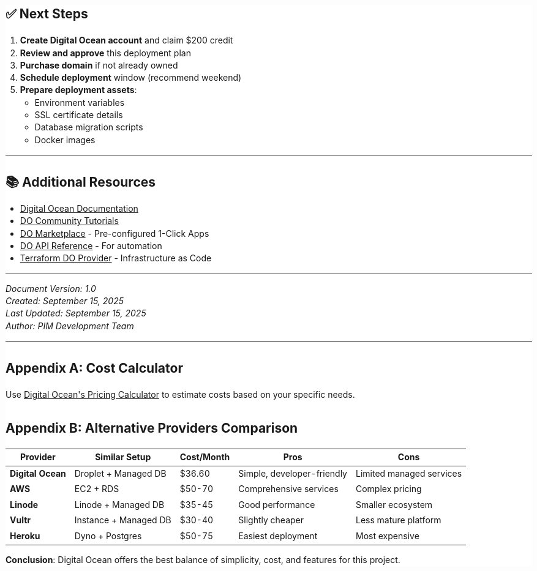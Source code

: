 
## ✅ Next Steps

1. **Create Digital Ocean account** and claim $200 credit
2. **Review and approve** this deployment plan
3. **Purchase domain** if not already owned
4. **Schedule deployment** window (recommend weekend)
5. **Prepare deployment assets**:
   - Environment variables
   - SSL certificate details
   - Database migration scripts
   - Docker images

---

## 📚 Additional Resources

- [Digital Ocean Documentation](https://docs.digitalocean.com)
- [DO Community Tutorials](https://www.digitalocean.com/community/tutorials)
- [DO Marketplace](https://marketplace.digitalocean.com) - Pre-configured 1-Click Apps
- [DO API Reference](https://docs.digitalocean.com/reference/api/) - For automation
- [Terraform DO Provider](https://registry.terraform.io/providers/digitalocean/digitalocean/latest/docs) - Infrastructure as Code

---

*Document Version: 1.0*  
*Created: September 15, 2025*  
*Last Updated: September 15, 2025*  
*Author: PIM Development Team*

---

## Appendix A: Cost Calculator

Use [Digital Ocean's Pricing Calculator](https://www.digitalocean.com/pricing/calculator) to estimate costs based on your specific needs.

## Appendix B: Alternative Providers Comparison

| Provider | Similar Setup | Cost/Month | Pros | Cons |
|----------|--------------|------------|------|------|
| **Digital Ocean** | Droplet + Managed DB | $36.60 | Simple, developer-friendly | Limited managed services |
| **AWS** | EC2 + RDS | $50-70 | Comprehensive services | Complex pricing |
| **Linode** | Linode + Managed DB | $35-45 | Good performance | Smaller ecosystem |
| **Vultr** | Instance + Managed DB | $30-40 | Slightly cheaper | Less mature platform |
| **Heroku** | Dyno + Postgres | $50-75 | Easiest deployment | Most expensive |

**Conclusion**: Digital Ocean offers the best balance of simplicity, cost, and features for this project.
